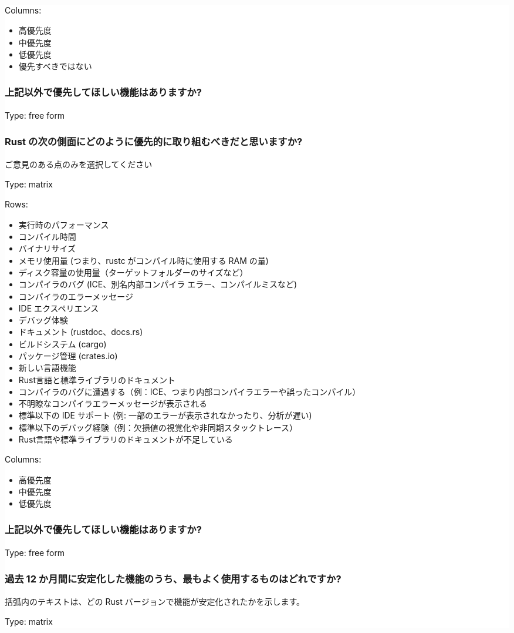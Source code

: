 Columns:

- 高優先度
- 中優先度
- 低優先度
- 優先すべきではない

### 上記以外で優先してほしい機能はありますか?

Type: free form

### Rust の次の側面にどのように優先的に取り組むべきだと思いますか?

ご意見のある点のみを選択してください

Type: matrix

Rows:

- 実行時のパフォーマンス
- コンパイル時間
- バイナリサイズ
- メモリ使用量 (つまり、rustc がコンパイル時に使用する RAM の量)
- ディスク容量の使用量（ターゲットフォルダーのサイズなど）
- コンパイラのバグ (ICE、別名内部コンパイラ エラー、コンパイルミスなど)​​​​
- コンパイラのエラーメッセージ
- IDE エクスペリエンス
- デバッグ体験
- ドキュメント (rustdoc、docs.rs)​​​​
- ビルドシステム (cargo)
- パッケージ管理 (crates.io)​​​​
- 新しい言語機能
- Rust言語と標準ライブラリのドキュメント
- コンパイラのバグに遭遇する（例：ICE、つまり内部コンパイラエラーや誤ったコンパイル）
- 不明瞭なコンパイラエラーメッセージが表示される
- 標準以下の IDE サポート (例: 一部のエラーが表示されなかったり、分析が遅い)
- 標準以下のデバッグ経験（例：欠損値の視覚化や非同期スタックトレース）
- Rust言語や標準ライブラリのドキュメントが不足している

Columns:

- 高優先度
- 中優先度
- 低優先度

### 上記以外で優先してほしい機能はありますか?

Type: free form

### 過去 12 か月間に安定化した機能のうち、最もよく使用するものはどれですか?

括弧内のテキストは、どの Rust バージョンで機能が安定化されたかを示します。

Type: matrix
